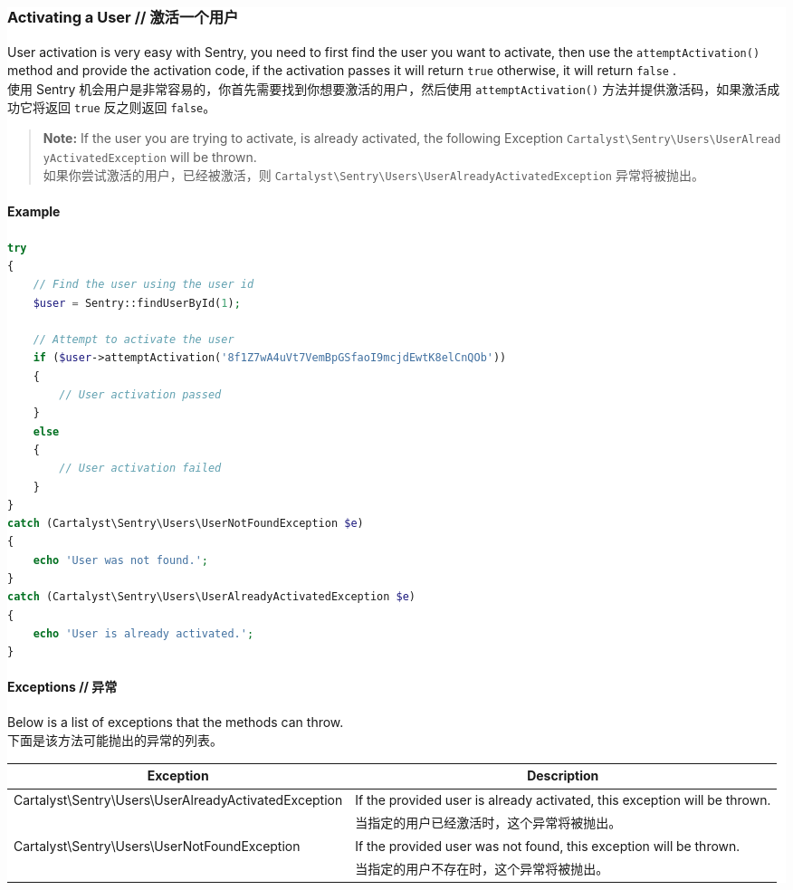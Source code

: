### Activating a User // 激活一个用户

User activation is very easy with Sentry, you need to first find the user you want to activate, then use the `attemptActivation()` method and provide the activation code, if the activation passes it will return `true` otherwise, it will return `false` .  
使用 Sentry 机会用户是非常容易的，你首先需要找到你想要激活的用户，然后使用 `attemptActivation()` 方法并提供激活码，如果激活成功它将返回 `true` 反之则返回 `false`。

> **Note:** If the user you are trying to activate, is already activated, the following Exception `Cartalyst\Sentry\Users\UserAlreadyActivatedException` will be thrown.  
> 如果你尝试激活的用户，已经被激活，则 `Cartalyst\Sentry\Users\UserAlreadyActivatedException` 异常将被抛出。

#### Example

```php
try
{
	// Find the user using the user id
	$user = Sentry::findUserById(1);

	// Attempt to activate the user
	if ($user->attemptActivation('8f1Z7wA4uVt7VemBpGSfaoI9mcjdEwtK8elCnQOb'))
	{
		// User activation passed
	}
	else
	{
		// User activation failed
	}
}
catch (Cartalyst\Sentry\Users\UserNotFoundException $e)
{
	echo 'User was not found.';
}
catch (Cartalyst\Sentry\Users\UserAlreadyActivatedException $e)
{
	echo 'User is already activated.';
}
```

#### Exceptions // 异常

Below is a list of exceptions that the methods can throw.  
下面是该方法可能抛出的异常的列表。

Exception                                            | Description
---------------------------------------------------- | --------------------------------------------------------------------------------
Cartalyst\Sentry\Users\UserAlreadyActivatedException | If the provided user is already activated, this exception will be thrown.
                                                     | 当指定的用户已经激活时，这个异常将被抛出。
Cartalyst\Sentry\Users\UserNotFoundException         | If the provided user was not found, this exception will be thrown.
                                                     | 当指定的用户不存在时，这个异常将被抛出。
